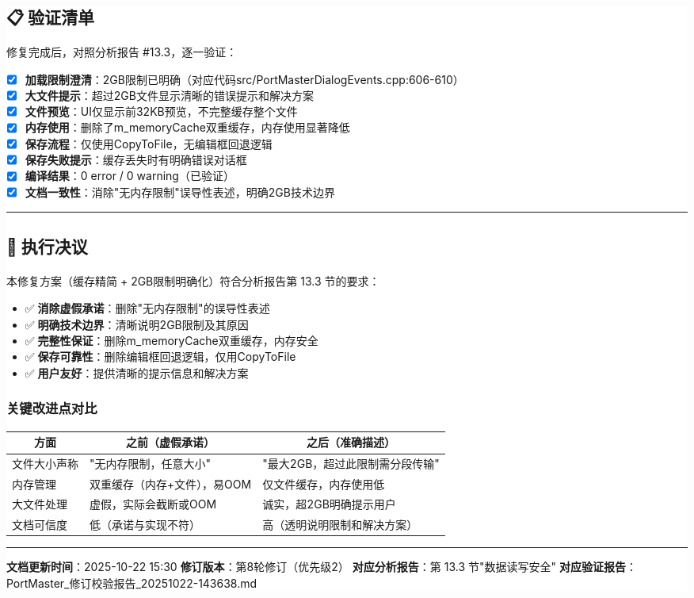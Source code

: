 
## 📋 验证清单

修复完成后，对照分析报告 #13.3，逐一验证：

- [x] **加载限制澄清**：2GB限制已明确（对应代码src/PortMasterDialogEvents.cpp:606-610）
- [x] **大文件提示**：超过2GB文件显示清晰的错误提示和解决方案
- [x] **文件预览**：UI仅显示前32KB预览，不完整缓存整个文件
- [x] **内存使用**：删除了m_memoryCache双重缓存，内存使用显著降低
- [x] **保存流程**：仅使用CopyToFile，无编辑框回退逻辑
- [x] **保存失败提示**：缓存丢失时有明确错误对话框
- [x] **编译结果**：0 error / 0 warning（已验证）
- [x] **文档一致性**：消除"无内存限制"误导性表述，明确2GB技术边界

---

## 🎯 执行决议

本修复方案（缓存精简 + 2GB限制明确化）符合分析报告第 13.3 节的要求：
- ✅ **消除虚假承诺**：删除"无内存限制"的误导性表述
- ✅ **明确技术边界**：清晰说明2GB限制及其原因
- ✅ **完整性保证**：删除m_memoryCache双重缓存，内存安全
- ✅ **保存可靠性**：删除编辑框回退逻辑，仅用CopyToFile
- ✅ **用户友好**：提供清晰的提示信息和解决方案

### 关键改进点对比

| 方面 | 之前（虚假承诺） | 之后（准确描述） |
|------|-----------------|------------------|
| 文件大小声称 | "无内存限制，任意大小" | "最大2GB，超过此限制需分段传输" |
| 内存管理 | 双重缓存（内存+文件），易OOM | 仅文件缓存，内存使用低 |
| 大文件处理 | 虚假，实际会截断或OOM | 诚实，超2GB明确提示用户 |
| 文档可信度 | 低（承诺与实现不符） | 高（透明说明限制和解决方案） |

---

**文档更新时间**：2025-10-22 15:30
**修订版本**：第8轮修订（优先级2）
**对应分析报告**：第 13.3 节"数据读写安全"
**对应验证报告**：PortMaster_修订校验报告_20251022-143638.md
